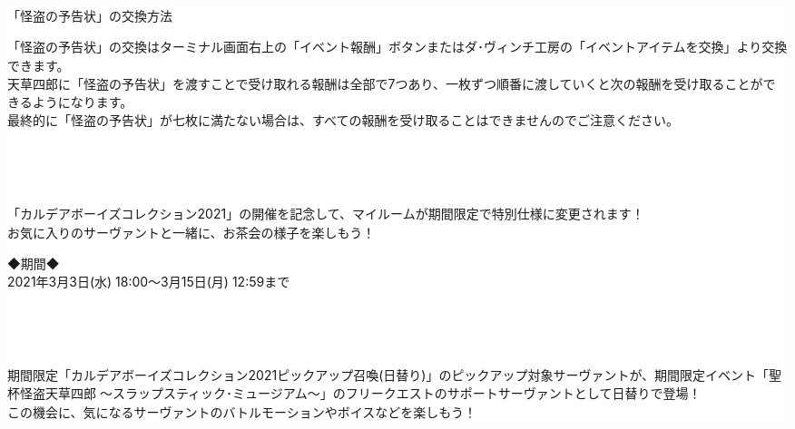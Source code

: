 


<p>
<span class="tips">
「怪盗の予告状」の交換方法
</span>
</p>

<div class="em01">
<p>
「怪盗の予告状」の交換はターミナル画面右上の「イベント報酬」ボタンまたはダ･ヴィンチ工房の「イベントアイテムを交換」より交換できます。<br>
天草四郎に「怪盗の予告状」を渡すことで受け取れる報酬は全部で7つあり、一枚ずつ順番に渡していくと次の報酬を受け取ることができるようになります。<br>
<span class="notice">最終的に「怪盗の予告状」が七枚に満たない場合は、すべての報酬を受け取ることはできませんのでご注意ください。</span>
</p>
</div>
<p>
<img src="https://news.fate-go.jp/wp-content/uploads/2021/cbc2021_cp_full_dajiv/info_image_04.png" alt width="100%" referrerpolicy="no-referrer">
</p>



<p class="heading" id="ttl3"><img src="https://news.fate-go.jp/wp-content/uploads/2021/cbc2021_cp_full_dajiv/midashi_07.png" alt referrerpolicy="no-referrer"></p>

<div class="em01">
<p>
「カルデアボーイズコレクション2021」の開催を記念して、マイルームが期間限定で特別仕様に変更されます！<br>
お気に入りのサーヴァントと一緒に、お茶会の様子を楽しもう！
</p>
</div>


<p><span class="diamond">◆</span><span class="strong">期間</span><span class="diamond">◆</span><br>
<span class="em01">
2021年3月3日(水) 18:00～3月15日(月) 12:59まで
</span>
</p>

<p>
<img src="https://news.fate-go.jp/wp-content/uploads/2021/cbc2021_cp_full_dajiv/info_image_05.png" alt width="100%" referrerpolicy="no-referrer">
</p>





<p class="heading" id="ttl4"><img src="https://news.fate-go.jp/wp-content/uploads/2021/cbc2021_cp_full_dajiv/midashi_04.png" alt referrerpolicy="no-referrer"></p>

<div class="em01">
<p>
期間限定「カルデアボーイズコレクション2021ピックアップ召喚(日替り)」のピックアップ対象サーヴァントが、期間限定イベント「聖杯怪盗天草四郎 ～スラップスティック･ミュージアム～」のフリークエストのサポートサーヴァントとして日替りで登場！<br>
この機会に、気になるサーヴァントのバトルモーションやボイスなどを楽しもう！
</p>
</div>

